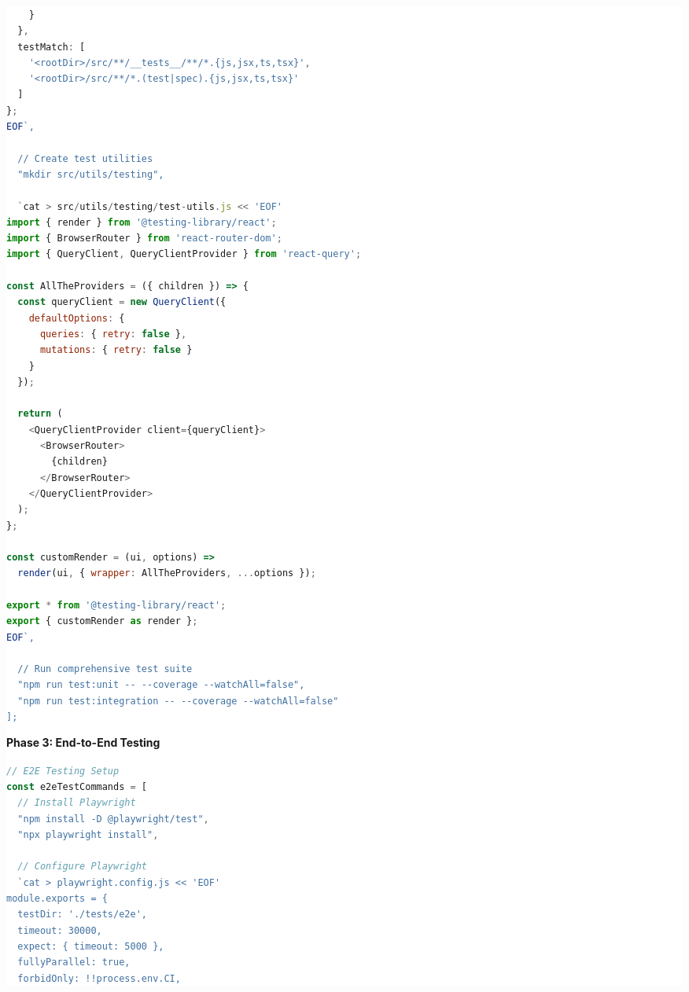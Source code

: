```javascript
    }
  },
  testMatch: [
    '<rootDir>/src/**/__tests__/**/*.{js,jsx,ts,tsx}',
    '<rootDir>/src/**/*.(test|spec).{js,jsx,ts,tsx}'
  ]
};
EOF`,

  // Create test utilities
  "mkdir src/utils/testing",
  
  `cat > src/utils/testing/test-utils.js << 'EOF'
import { render } from '@testing-library/react';
import { BrowserRouter } from 'react-router-dom';
import { QueryClient, QueryClientProvider } from 'react-query';

const AllTheProviders = ({ children }) => {
  const queryClient = new QueryClient({
    defaultOptions: {
      queries: { retry: false },
      mutations: { retry: false }
    }
  });

  return (
    <QueryClientProvider client={queryClient}>
      <BrowserRouter>
        {children}
      </BrowserRouter>
    </QueryClientProvider>
  );
};

const customRender = (ui, options) =>
  render(ui, { wrapper: AllTheProviders, ...options });

export * from '@testing-library/react';
export { customRender as render };
EOF`,

  // Run comprehensive test suite
  "npm run test:unit -- --coverage --watchAll=false",
  "npm run test:integration -- --coverage --watchAll=false"
];
```

**Phase 3: End-to-End Testing**

```javascript
// E2E Testing Setup
const e2eTestCommands = [
  // Install Playwright
  "npm install -D @playwright/test",
  "npx playwright install",
  
  // Configure Playwright
  `cat > playwright.config.js << 'EOF'
module.exports = {
  testDir: './tests/e2e',
  timeout: 30000,
  expect: { timeout: 5000 },
  fullyParallel: true,
  forbidOnly: !!process.env.CI,
```